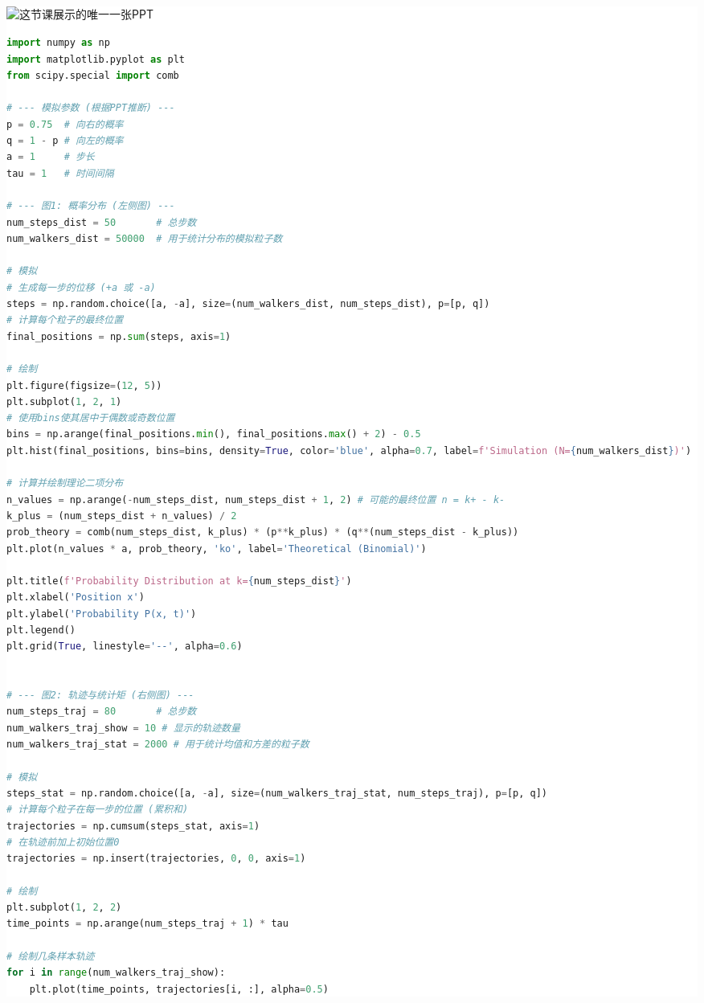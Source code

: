 ![这节课展示的唯一一张PPT](https://files.mdnice.com/user/30198/0cbd59e2-579d-45b6-84d3-a86ce89bc828.png)

```python
import numpy as np
import matplotlib.pyplot as plt
from scipy.special import comb

# --- 模拟参数 (根据PPT推断) ---
p = 0.75  # 向右的概率
q = 1 - p # 向左的概率
a = 1     # 步长
tau = 1   # 时间间隔

# --- 图1: 概率分布 (左侧图) ---
num_steps_dist = 50       # 总步数
num_walkers_dist = 50000  # 用于统计分布的模拟粒子数

# 模拟
# 生成每一步的位移 (+a 或 -a)
steps = np.random.choice([a, -a], size=(num_walkers_dist, num_steps_dist), p=[p, q])
# 计算每个粒子的最终位置
final_positions = np.sum(steps, axis=1)

# 绘制
plt.figure(figsize=(12, 5))
plt.subplot(1, 2, 1)
# 使用bins使其居中于偶数或奇数位置
bins = np.arange(final_positions.min(), final_positions.max() + 2) - 0.5
plt.hist(final_positions, bins=bins, density=True, color='blue', alpha=0.7, label=f'Simulation (N={num_walkers_dist})')

# 计算并绘制理论二项分布
n_values = np.arange(-num_steps_dist, num_steps_dist + 1, 2) # 可能的最终位置 n = k+ - k-
k_plus = (num_steps_dist + n_values) / 2
prob_theory = comb(num_steps_dist, k_plus) * (p**k_plus) * (q**(num_steps_dist - k_plus))
plt.plot(n_values * a, prob_theory, 'ko', label='Theoretical (Binomial)')

plt.title(f'Probability Distribution at k={num_steps_dist}')
plt.xlabel('Position x')
plt.ylabel('Probability P(x, t)')
plt.legend()
plt.grid(True, linestyle='--', alpha=0.6)


# --- 图2: 轨迹与统计矩 (右侧图) ---
num_steps_traj = 80       # 总步数
num_walkers_traj_show = 10 # 显示的轨迹数量
num_walkers_traj_stat = 2000 # 用于统计均值和方差的粒子数

# 模拟
steps_stat = np.random.choice([a, -a], size=(num_walkers_traj_stat, num_steps_traj), p=[p, q])
# 计算每个粒子在每一步的位置 (累积和)
trajectories = np.cumsum(steps_stat, axis=1)
# 在轨迹前加上初始位置0
trajectories = np.insert(trajectories, 0, 0, axis=1)

# 绘制
plt.subplot(1, 2, 2)
time_points = np.arange(num_steps_traj + 1) * tau

# 绘制几条样本轨迹
for i in range(num_walkers_traj_show):
    plt.plot(time_points, trajectories[i, :], alpha=0.5)

```